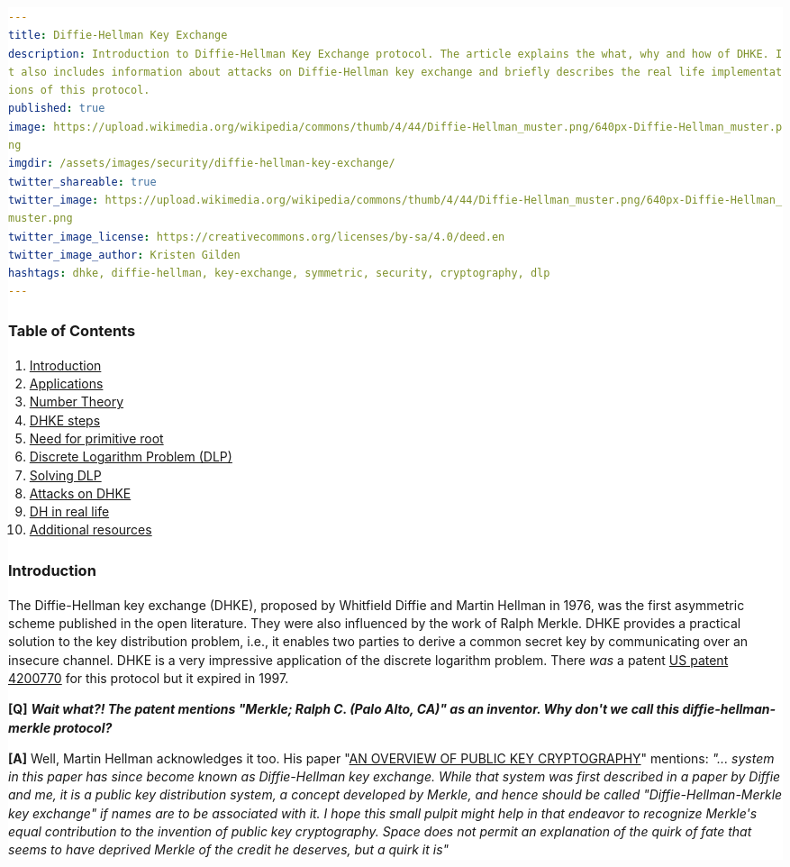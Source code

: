 ```yaml
---
title: Diffie-Hellman Key Exchange 
description: Introduction to Diffie-Hellman Key Exchange protocol. The article explains the what, why and how of DHKE. It also includes information about attacks on Diffie-Hellman key exchange and briefly describes the real life implementations of this protocol.
published: true
image: https://upload.wikimedia.org/wikipedia/commons/thumb/4/44/Diffie-Hellman_muster.png/640px-Diffie-Hellman_muster.png
imgdir: /assets/images/security/diffie-hellman-key-exchange/
twitter_shareable: true
twitter_image: https://upload.wikimedia.org/wikipedia/commons/thumb/4/44/Diffie-Hellman_muster.png/640px-Diffie-Hellman_muster.png
twitter_image_license: https://creativecommons.org/licenses/by-sa/4.0/deed.en
twitter_image_author: Kristen Gilden
hashtags: dhke, diffie-hellman, key-exchange, symmetric, security, cryptography, dlp
---
```

### Table of Contents
1. [Introduction](#introduction)
2. [Applications](#applications)
3. [Number Theory](#number-theory)
4. [DHKE steps](#dhke-steps)
5. [Need for primitive root](#why-should-g-be-primitive-root-modulo-p)
6. [Discrete Logarithm Problem (DLP)](#discrete-logarithm-problem)
7. [Solving DLP](#popular-methods-for-solving-the-discrete-logarithm-problem)
8. [Attacks on DHKE](#attacks-on-dhke)
9. [DH in real life](#dh-in-real-life)
10. [Additional resources](#additional-resources)

### Introduction
The Diffie-Hellman key exchange (DHKE), proposed by Whitfield Diffie and Martin 
Hellman in 1976, was the first asymmetric scheme published in the open 
literature. They were also influenced by the work of Ralph Merkle.
DHKE provides a practical solution to the key distribution problem, i.e., it 
enables two parties to derive a common secret key by communicating over an 
insecure channel. DHKE is a very impressive application of the discrete 
logarithm problem. There _was_ a 
patent [US patent 4200770](https://patents.google.com/patent/US4200770A/en) 
for this protocol but it expired in 1997.

**[Q]** _**Wait what?! The patent mentions "Merkle; Ralph C. (Palo Alto, CA)" as 
an inventor. Why don't we call this diffie-hellman-merkle protocol?**_<br/>

**[A]** Well, Martin Hellman acknowledges it too. His paper 
"[AN OVERVIEW OF PUBLIC KEY CRYPTOGRAPHY](https://ee.stanford.edu/~hellman/publications/73.pdf)"
mentions:
_"... system in this paper has since become known as Diffie-Hellman key 
exchange. While that system was first described in a paper by Diffie and me, 
it is a public key distribution system, a concept developed by Merkle, and 
hence should be called "Diffie-Hellman-Merkle key exchange" if names are to be 
associated with it. I hope this small pulpit might help in that endeavor to 
recognize Merkle's equal contribution to the invention of public key 
cryptography. Space does not permit an explanation of the quirk of fate that 
seems to have deprived Merkle of the credit he deserves, but a quirk it is"_


[^1]: In number theory, two integers `a` and `b` are said to be relatively 
[^2]: Transport Layer Security is a cryptographic protocol designed to provide 
